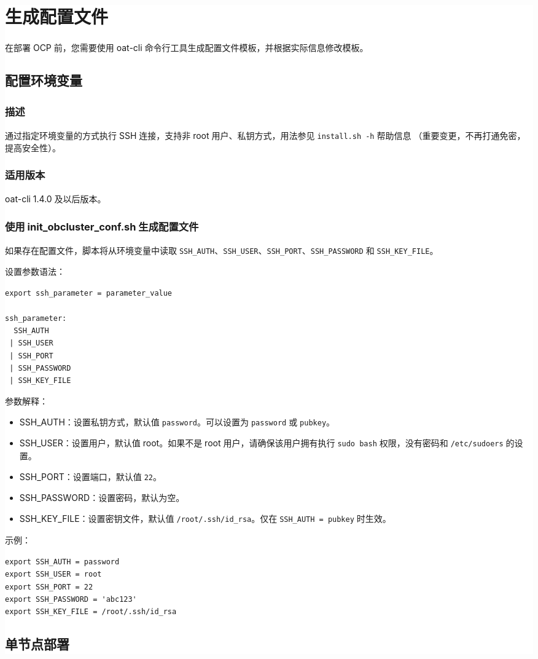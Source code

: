 # 生成配置文件

在部署 OCP 前，您需要使用 oat-cli 命令行工具生成配置文件模板，并根据实际信息修改模板。

## 配置环境变量

### 描述

通过指定环境变量的方式执行 SSH 连接，支持非 root 用户、私钥方式，用法参见 `install.sh -h` 帮助信息 （重要变更，不再打通免密，提高安全性）。

### 适用版本

oat-cli 1.4.0 及以后版本。

### 使用 init_obcluster_conf.sh 生成配置文件

如果存在配置文件，脚本将从环境变量中读取 `SSH_AUTH`、`SSH_USER`、`SSH_PORT`、`SSH_PASSWORD` 和 `SSH_KEY_FILE`。

设置参数语法：

```shell
export ssh_parameter = parameter_value

ssh_parameter:
  SSH_AUTH
 | SSH_USER
 | SSH_PORT
 | SSH_PASSWORD
 | SSH_KEY_FILE
```

参数解释：

* SSH_AUTH：设置私钥方式，默认值 `password`。可以设置为 `password` 或 `pubkey`。

* SSH_USER：设置用户，默认值 root。如果不是 root 用户，请确保该用户拥有执行 `sudo bash` 权限，没有密码和 `/etc/sudoers` 的设置。

* SSH_PORT：设置端口，默认值 `22`。

* SSH_PASSWORD：设置密码，默认为空。

* SSH_KEY_FILE：设置密钥文件，默认值 `/root/.ssh/id_rsa`。仅在 `SSH_AUTH = pubkey` 时生效。

示例：

```shell
export SSH_AUTH = password 
export SSH_USER = root 
export SSH_PORT = 22 
export SSH_PASSWORD = 'abc123' 
export SSH_KEY_FILE = /root/.ssh/id_rsa
```

## 单节点部署
